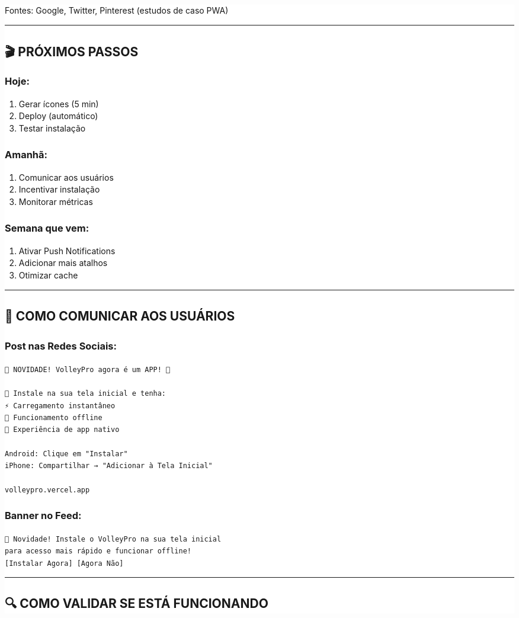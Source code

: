 Fontes: Google, Twitter, Pinterest (estudos de caso PWA)

---

## 🎬 PRÓXIMOS PASSOS

### **Hoje:**
1. Gerar ícones (5 min)
2. Deploy (automático)
3. Testar instalação

### **Amanhã:**
1. Comunicar aos usuários
2. Incentivar instalação
3. Monitorar métricas

### **Semana que vem:**
1. Ativar Push Notifications
2. Adicionar mais atalhos
3. Otimizar cache

---

## 💬 COMO COMUNICAR AOS USUÁRIOS

### **Post nas Redes Sociais:**
```
🏐 NOVIDADE! VolleyPro agora é um APP! 🏐

📱 Instale na sua tela inicial e tenha:
⚡ Carregamento instantâneo
📶 Funcionamento offline
🚀 Experiência de app nativo

Android: Clique em "Instalar"
iPhone: Compartilhar → "Adicionar à Tela Inicial"

volleypro.vercel.app
```

### **Banner no Feed:**
```
🎉 Novidade! Instale o VolleyPro na sua tela inicial 
para acesso mais rápido e funcionar offline!
[Instalar Agora] [Agora Não]
```

---

## 🔍 COMO VALIDAR SE ESTÁ FUNCIONANDO
